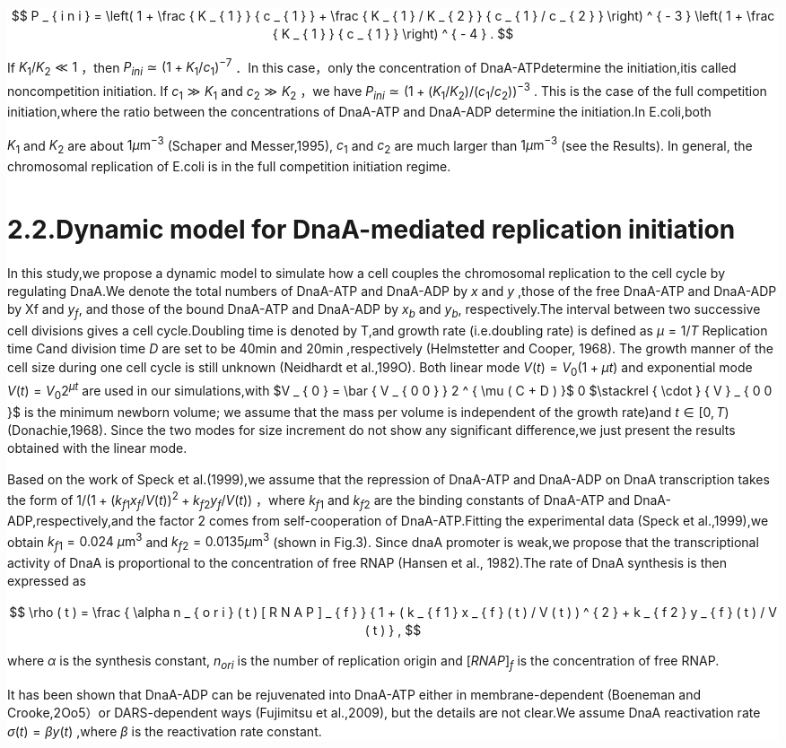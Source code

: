 $$
P _ { i n i } = \left( 1 + \frac { K _ { 1 } } { c _ { 1 } } + \frac { K _ { 1 } / K _ { 2 } } { c _ { 1 } / c _ { 2 } } \right) ^ { - 3 } \left( 1 + \frac { K _ { 1 } } { c _ { 1 } } \right) ^ { - 4 } .
$$

If $K _ { 1 } / K _ { 2 } \ll 1$ ，then $P _ { i n i } \simeq ( 1 + K _ { 1 } / c _ { 1 } ) ^ { - 7 }$ ．In this case，only the concentration of DnaA-ATPdetermine the initiation,itis called noncompetition initiation. If $c _ { 1 } \gg K _ { 1 }$ and $c _ { 2 } \gg K _ { 2 }$ ，we have $P _ { i n i } \simeq ( 1 + ( K _ { 1 } / K _ { 2 } ) / ( c _ { 1 } / c _ { 2 } ) ) ^ { - 3 }$ . This is the case of the full competition initiation,where the ratio between the concentrations of DnaA-ATP and DnaA-ADP determine the initiation.In E.coli,both

$K _ { 1 }$ and $K _ { 2 }$ are about $1 \mu \mathrm { m } ^ { - 3 }$ (Schaper and Messer,1995), $c _ { 1 }$ and $c _ { 2 }$ are much larger than $1  { \mu \mathrm { m } ^ { - 3 } }$ (see the Results). In general, the chromosomal replication of E.coli is in the full competition initiation regime.

# 2.2.Dynamic model for DnaA-mediated replication initiation

In this study,we propose a dynamic model to simulate how a cell couples the chromosomal replication to the cell cycle by regulating DnaA.We denote the total numbers of DnaA-ATP and DnaA-ADP by $x$ and $y$ ,those of the free DnaA-ATP and DnaA-ADP by Xf and $y _ { f } ,$ and those of the bound DnaA-ATP and DnaA-ADP by $x _ { b }$ and $y _ { b } ,$ respectively.The interval between two successive cell divisions gives a cell cycle.Doubling time is denoted by T,and growth rate (i.e.doubling rate) is defined as $\mu = 1 / T$ Replication time Cand division time $D$ are set to be $4 0 \mathrm { m i n }$ and $2 0 \mathrm { m i n }$ ,respectively (Helmstetter and Cooper, 1968). The growth manner of the cell size during one cell cycle is still unknown (Neidhardt et al.,199O). Both linear mode $V ( t ) = V _ { 0 } ( 1 + \mu t )$ and exponential mode $V ( t ) = V _ { 0 } 2 ^ { \mu t }$ are used in our simulations,with $V _ { 0 } = \bar { V _ { 0 0 } } 2 ^ { \mu ( C + D ) }$ 0 $\stackrel { \cdot } { V } _ { 0 0 }$ is the minimum newborn volume; we assume that the mass per volume is independent of the growth rate)and $t \in [ 0 , T )$ (Donachie,1968). Since the two modes for size increment do not show any significant difference,we just present the results obtained with the linear mode.

Based on the work of Speck et al.(1999),we assume that the repression of DnaA-ATP and DnaA-ADP on DnaA transcription takes the form of $1 / ( 1 + ( k _ { f 1 } x _ { f } / V ( t ) ) ^ { 2 } + k _ { f 2 } y _ { f } / V ( t ) )$ ，where $k _ { f 1 }$ and $k _ { f 2 }$ are the binding constants of DnaA-ATP and DnaA-ADP,respectively,and the factor 2 comes from self-cooperation of DnaA-ATP.Fitting the experimental data (Speck et al.,1999),we obtain $k _ { f 1 } = 0 . 0 2 4 ~ \mu \mathrm { m } ^ { 3 }$ and $k _ { f 2 } = 0 . 0 1 3 5 \mu \mathrm { m } ^ { 3 }$ (shown in Fig.3). Since dnaA promoter is weak,we propose that the transcriptional activity of DnaA is proportional to the concentration of free RNAP (Hansen et al., 1982).The rate of DnaA synthesis is then expressed as

$$
\rho ( t ) = \frac { \alpha n _ { o r i } ( t ) [ R N A P ] _ { f } } { 1 + ( k _ { f 1 } x _ { f } ( t ) / V ( t ) ) ^ { 2 } + k _ { f 2 } y _ { f } ( t ) / V ( t ) } ,
$$

where $\alpha$ is the synthesis constant, $n _ { o r i }$ is the number of replication origin and $[ R N A P ] _ { f }$ is the concentration of free RNAP.

It has been shown that DnaA-ADP can be rejuvenated into DnaA-ATP either in membrane-dependent (Boeneman and Crooke,2Oo5）or DARS-dependent ways (Fujimitsu et al.,2009), but the details are not clear.We assume DnaA reactivation rate $\sigma ( t ) = \beta y ( t )$ ,where $\beta$ is the reactivation rate constant.
